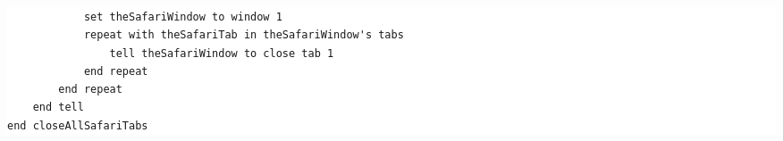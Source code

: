 ```
			set theSafariWindow to window 1
			repeat with theSafariTab in theSafariWindow's tabs
				tell theSafariWindow to close tab 1
			end repeat
		end repeat
	end tell
end closeAllSafariTabs
```
